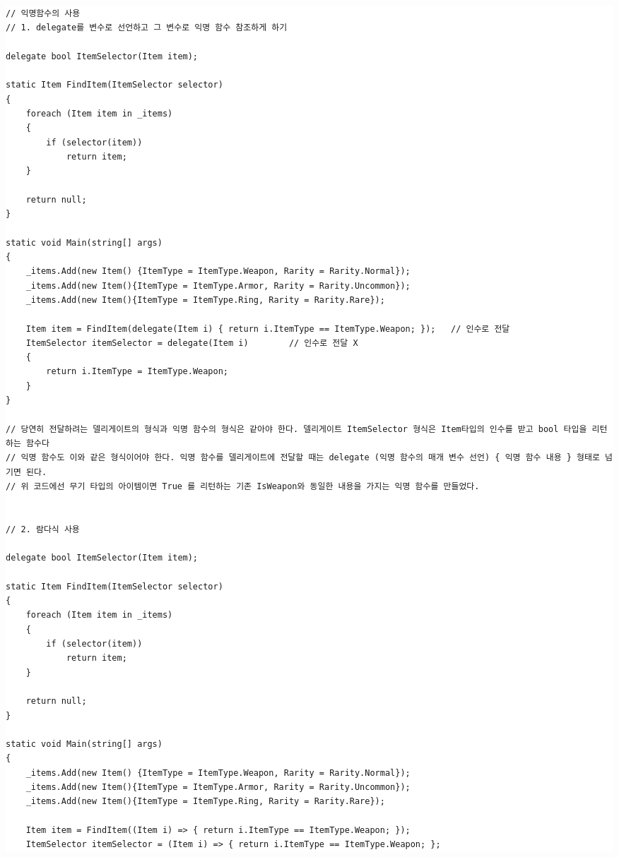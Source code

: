
    
    // 익명함수의 사용
    // 1. delegate를 변수로 선언하고 그 변수로 익명 함수 참조하게 하기
    
    delegate bool ItemSelector(Item item);
    
    static Item FindItem(ItemSelector selector)
    {
        foreach (Item item in _items)
        {
            if (selector(item))
                return item;
        }

        return null;
    }
    
    static void Main(string[] args)
    {
        _items.Add(new Item() {ItemType = ItemType.Weapon, Rarity = Rarity.Normal});
        _items.Add(new Item(){ItemType = ItemType.Armor, Rarity = Rarity.Uncommon});
        _items.Add(new Item(){ItemType = ItemType.Ring, Rarity = Rarity.Rare});

        Item item = FindItem(delegate(Item i) { return i.ItemType == ItemType.Weapon; });   // 인수로 전달
        ItemSelector itemSelector = delegate(Item i)        // 인수로 전달 X
        {
            return i.ItemType = ItemType.Weapon;
        }
    }
    
    // 당연히 전달하려는 델리게이트의 형식과 익명 함수의 형식은 같아야 한다. 델리게이트 ItemSelector 형식은 Item타입의 인수를 받고 bool 타입을 리턴하는 함수다
    // 익명 함수도 이와 같은 형식이어야 한다. 익명 함수를 델리게이트에 전달할 때는 delegate (익명 함수의 매개 변수 선언) { 익명 함수 내용 } 형태로 넘기면 된다. 
    // 위 코드에선 무기 타입의 아이템이면 True 를 리턴하는 기존 IsWeapon와 동일한 내용을 가지는 익명 함수를 만들었다.


    // 2. 람다식 사용
    
    delegate bool ItemSelector(Item item);
    
    static Item FindItem(ItemSelector selector)
    {
        foreach (Item item in _items)
        {
            if (selector(item))
                return item;
        }

        return null;
    }
    
    static void Main(string[] args)
    {
        _items.Add(new Item() {ItemType = ItemType.Weapon, Rarity = Rarity.Normal});
        _items.Add(new Item(){ItemType = ItemType.Armor, Rarity = Rarity.Uncommon});
        _items.Add(new Item(){ItemType = ItemType.Ring, Rarity = Rarity.Rare});

        Item item = FindItem((Item i) => { return i.ItemType == ItemType.Weapon; });
        ItemSelector itemSelector = (Item i) => { return i.ItemType == ItemType.Weapon; };
